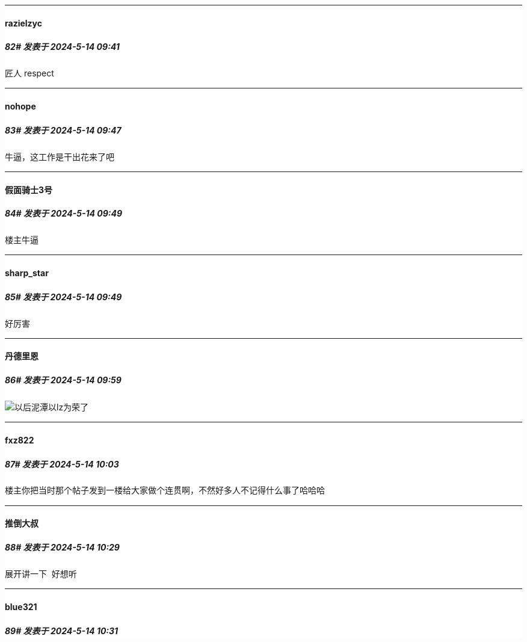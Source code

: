 *****

####  razielzyc  
##### 82#       发表于 2024-5-14 09:41

匠人 respect


*****

####  nohope  
##### 83#       发表于 2024-5-14 09:47

牛逼，这工作是干出花来了吧

*****

####  假面骑士3号  
##### 84#       发表于 2024-5-14 09:49

楼主牛逼

*****

####  sharp_star  
##### 85#       发表于 2024-5-14 09:49

好厉害


*****

####  丹德里恩  
##### 86#       发表于 2024-5-14 09:59

<img src="https://static.saraba1st.com/image/smiley/face2017/037.png" referrerpolicy="no-referrer">以后泥潭以lz为荣了


*****

####  fxz822  
##### 87#       发表于 2024-5-14 10:03

楼主你把当时那个帖子发到一楼给大家做个连贯啊，不然好多人不记得什么事了哈哈哈


*****

####  推倒大叔  
##### 88#       发表于 2024-5-14 10:29

展开讲一下  好想听

*****

####  blue321  
##### 89#       发表于 2024-5-14 10:31
